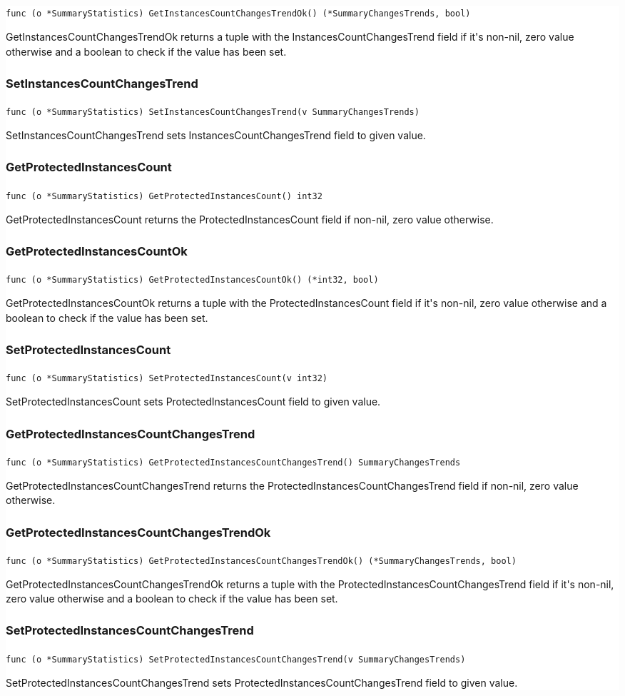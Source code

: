 `func (o *SummaryStatistics) GetInstancesCountChangesTrendOk() (*SummaryChangesTrends, bool)`

GetInstancesCountChangesTrendOk returns a tuple with the InstancesCountChangesTrend field if it's non-nil, zero value otherwise
and a boolean to check if the value has been set.

### SetInstancesCountChangesTrend

`func (o *SummaryStatistics) SetInstancesCountChangesTrend(v SummaryChangesTrends)`

SetInstancesCountChangesTrend sets InstancesCountChangesTrend field to given value.


### GetProtectedInstancesCount

`func (o *SummaryStatistics) GetProtectedInstancesCount() int32`

GetProtectedInstancesCount returns the ProtectedInstancesCount field if non-nil, zero value otherwise.

### GetProtectedInstancesCountOk

`func (o *SummaryStatistics) GetProtectedInstancesCountOk() (*int32, bool)`

GetProtectedInstancesCountOk returns a tuple with the ProtectedInstancesCount field if it's non-nil, zero value otherwise
and a boolean to check if the value has been set.

### SetProtectedInstancesCount

`func (o *SummaryStatistics) SetProtectedInstancesCount(v int32)`

SetProtectedInstancesCount sets ProtectedInstancesCount field to given value.


### GetProtectedInstancesCountChangesTrend

`func (o *SummaryStatistics) GetProtectedInstancesCountChangesTrend() SummaryChangesTrends`

GetProtectedInstancesCountChangesTrend returns the ProtectedInstancesCountChangesTrend field if non-nil, zero value otherwise.

### GetProtectedInstancesCountChangesTrendOk

`func (o *SummaryStatistics) GetProtectedInstancesCountChangesTrendOk() (*SummaryChangesTrends, bool)`

GetProtectedInstancesCountChangesTrendOk returns a tuple with the ProtectedInstancesCountChangesTrend field if it's non-nil, zero value otherwise
and a boolean to check if the value has been set.

### SetProtectedInstancesCountChangesTrend

`func (o *SummaryStatistics) SetProtectedInstancesCountChangesTrend(v SummaryChangesTrends)`

SetProtectedInstancesCountChangesTrend sets ProtectedInstancesCountChangesTrend field to given value.
